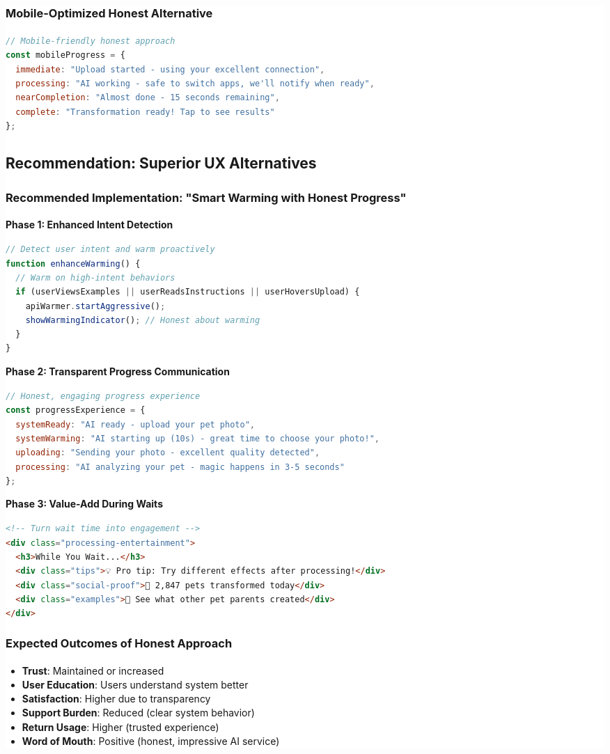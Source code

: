 ### Mobile-Optimized Honest Alternative
```javascript
// Mobile-friendly honest approach
const mobileProgress = {
  immediate: "Upload started - using your excellent connection",
  processing: "AI working - safe to switch apps, we'll notify when ready",
  nearCompletion: "Almost done - 15 seconds remaining",
  complete: "Transformation ready! Tap to see results"
};
```

## Recommendation: Superior UX Alternatives

### Recommended Implementation: "Smart Warming with Honest Progress"

**Phase 1: Enhanced Intent Detection**
```javascript
// Detect user intent and warm proactively
function enhanceWarming() {
  // Warm on high-intent behaviors
  if (userViewsExamples || userReadsInstructions || userHoversUpload) {
    apiWarmer.startAggressive();
    showWarmingIndicator(); // Honest about warming
  }
}
```

**Phase 2: Transparent Progress Communication**
```javascript
// Honest, engaging progress experience
const progressExperience = {
  systemReady: "AI ready - upload your pet photo",
  systemWarming: "AI starting up (10s) - great time to choose your photo!",
  uploading: "Sending your photo - excellent quality detected",
  processing: "AI analyzing your pet - magic happens in 3-5 seconds"
};
```

**Phase 3: Value-Add During Waits**
```html
<!-- Turn wait time into engagement -->
<div class="processing-entertainment">
  <h3>While You Wait...</h3>
  <div class="tips">💡 Pro tip: Try different effects after processing!</div>
  <div class="social-proof">🎉 2,847 pets transformed today</div>
  <div class="examples">👀 See what other pet parents created</div>
</div>
```

### Expected Outcomes of Honest Approach
- **Trust**: Maintained or increased
- **User Education**: Users understand system better
- **Satisfaction**: Higher due to transparency
- **Support Burden**: Reduced (clear system behavior)
- **Return Usage**: Higher (trusted experience)
- **Word of Mouth**: Positive (honest, impressive AI service)
